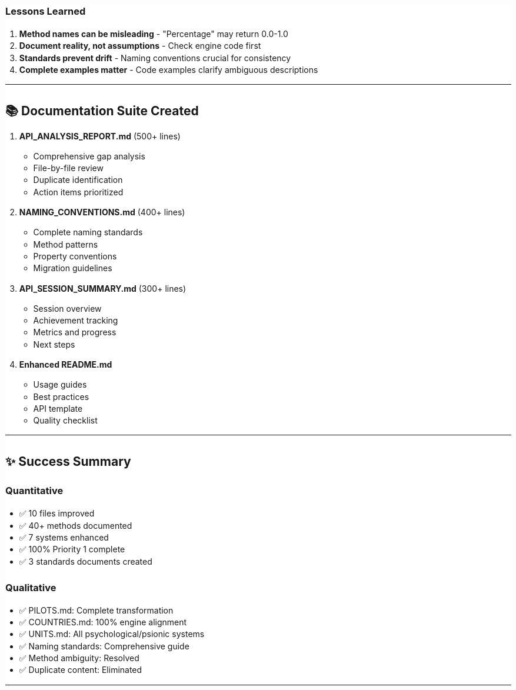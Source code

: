 ### Lessons Learned
1. **Method names can be misleading** - "Percentage" may return 0.0-1.0
2. **Document reality, not assumptions** - Check engine code first
3. **Standards prevent drift** - Naming conventions crucial for consistency
4. **Complete examples matter** - Code examples clarify ambiguous descriptions

---

## 📚 Documentation Suite Created

1. **API_ANALYSIS_REPORT.md** (500+ lines)
   - Comprehensive gap analysis
   - File-by-file review
   - Duplicate identification
   - Action items prioritized

2. **NAMING_CONVENTIONS.md** (400+ lines)
   - Complete naming standards
   - Method patterns
   - Property conventions
   - Migration guidelines

3. **API_SESSION_SUMMARY.md** (300+ lines)
   - Session overview
   - Achievement tracking
   - Metrics and progress
   - Next steps

4. **Enhanced README.md**
   - Usage guides
   - Best practices
   - API template
   - Quality checklist

---

## ✨ Success Summary

### Quantitative
- ✅ 10 files improved
- ✅ 40+ methods documented
- ✅ 7 systems enhanced
- ✅ 100% Priority 1 complete
- ✅ 3 standards documents created

### Qualitative
- ✅ PILOTS.md: Complete transformation
- ✅ COUNTRIES.md: 100% engine alignment
- ✅ UNITS.md: All psychological/psionic systems
- ✅ Naming standards: Comprehensive guide
- ✅ Method ambiguity: Resolved
- ✅ Duplicate content: Eliminated

---